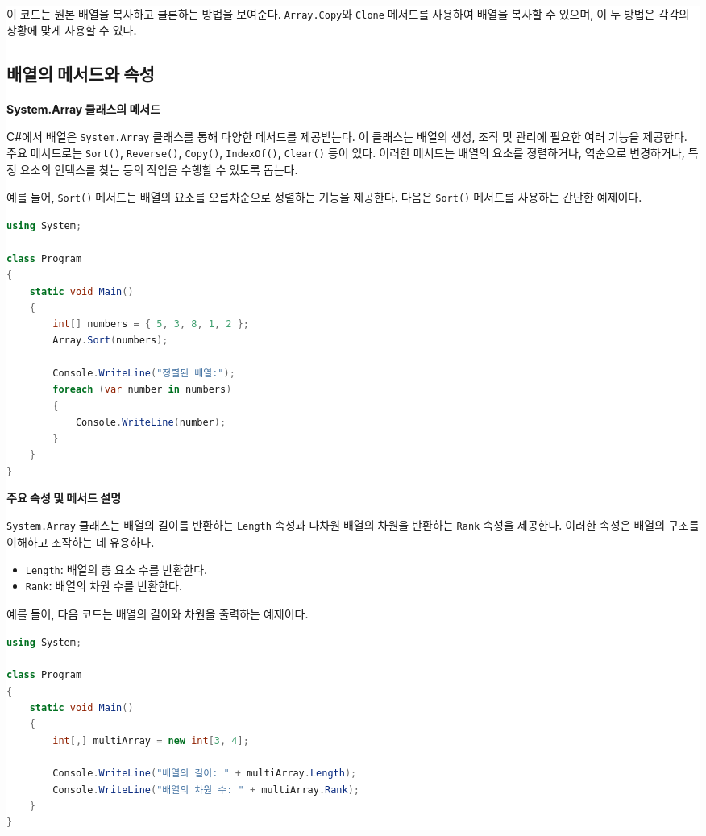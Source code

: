 이 코드는 원본 배열을 복사하고 클론하는 방법을 보여준다. `Array.Copy`와 `Clone` 메서드를 사용하여 배열을 복사할 수 있으며, 이 두 방법은 각각의 상황에 맞게 사용할 수 있다.



## 배열의 메서드와 속성

**System.Array 클래스의 메서드**  

C#에서 배열은 `System.Array` 클래스를 통해 다양한 메서드를 제공받는다. 이 클래스는 배열의 생성, 조작 및 관리에 필요한 여러 기능을 제공한다. 주요 메서드로는 `Sort()`, `Reverse()`, `Copy()`, `IndexOf()`, `Clear()` 등이 있다. 이러한 메서드는 배열의 요소를 정렬하거나, 역순으로 변경하거나, 특정 요소의 인덱스를 찾는 등의 작업을 수행할 수 있도록 돕는다.

예를 들어, `Sort()` 메서드는 배열의 요소를 오름차순으로 정렬하는 기능을 제공한다. 다음은 `Sort()` 메서드를 사용하는 간단한 예제이다.

```csharp
using System;

class Program
{
    static void Main()
    {
        int[] numbers = { 5, 3, 8, 1, 2 };
        Array.Sort(numbers);
        
        Console.WriteLine("정렬된 배열:");
        foreach (var number in numbers)
        {
            Console.WriteLine(number);
        }
    }
}
```

**주요 속성 및 메서드 설명**  

`System.Array` 클래스는 배열의 길이를 반환하는 `Length` 속성과 다차원 배열의 차원을 반환하는 `Rank` 속성을 제공한다. 이러한 속성은 배열의 구조를 이해하고 조작하는 데 유용하다.

- `Length`: 배열의 총 요소 수를 반환한다.
- `Rank`: 배열의 차원 수를 반환한다.

예를 들어, 다음 코드는 배열의 길이와 차원을 출력하는 예제이다.

```csharp
using System;

class Program
{
    static void Main()
    {
        int[,] multiArray = new int[3, 4];
        
        Console.WriteLine("배열의 길이: " + multiArray.Length);
        Console.WriteLine("배열의 차원 수: " + multiArray.Rank);
    }
}
```
